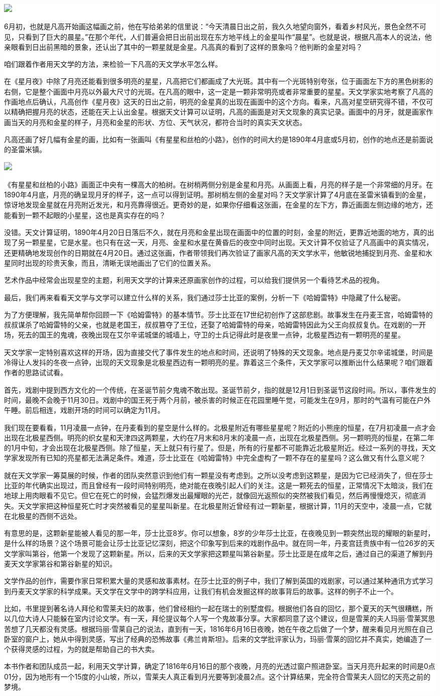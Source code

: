 <img  src="https://piccdn.umiwi.com/uploader/image/ddarticle/2021110515/1756746604875875492" width="381"/>

6月初，也就是凡高开始画这幅画之前，他在写给弟弟的信里说：“今天清晨日出之前，我久久地望向窗外，看着乡村风光，景色全然不可见，只看到了巨大的晨星。”在那个年代，人们普遍会把日出前出现在东方地平线上的金星叫作“晨星”。也就是说，根据凡高本人的说法，他亲眼看到日出前黑暗的景象，还认出了其中的一颗星就是金星。凡高真的看到了这样的景象吗？他判断的金星对吗？

咱们跟着作者用天文学的方法，来检验一下凡高的天文学水平怎么样。

在《星月夜》中除了月亮还能看到很多明亮的星星，凡高把它们都画成了大光斑。其中有一个光斑特别夸张，位于画面左下方的黑色树影的右侧，它是整个画面中月亮以外最大尺寸的光斑。在凡高的眼中，这一定是一颗非常明亮或者非常重要的星星。天文学家实地考察了凡高的作画地点后确认，凡高创作《星月夜》这天的日出之前，明亮的金星真的出现在画面中的这个方向。看来，凡高对星空研究得不错，不仅可以精确把握月亮的状态，还能在天上认出金星。根据天文计算可以证明，凡高的画面是对天文现象的真实记录。画面中的月牙，就是画家作画当天的月亮和金星的样子，月亮和金星的形状、方位、天气状况，都符合当时的真实天文状态。

凡高还画了好几幅有金星的画，比如有一张画叫《有星星和丝柏的小路》，创作的时间大约是1890年4月底或5月初，创作的地点还是前面说的圣雷米镇。

<img  src="https://piccdn.umiwi.com/uploader/image/ddarticle/2021110515/1756746633866903720" width="230"/>

《有星星和丝柏的小路》画面正中央有一棵高大的柏树。在树梢两侧分别是金星和月亮。从画面上看，月亮的样子是一个非常细的月牙。在1890年4月底，月亮的确呈现月牙的样子，这一点可以得到证明。那树梢左侧的金星对吗？天文学家计算了4月底在圣雷米镇看到的金星，惊讶地发现金星就在月亮附近发光，和月亮靠得很近。更奇妙的是，如果你仔细看这张画，在金星的左下方，靠近画面左侧边缘的地方，还能看到一颗不起眼的小星星，这也是真实存在的吗？

没错。天文计算证明，1890年4月20日日落后不久，就在月亮和金星出现在画面中的位置的时刻，金星的附近，更靠近地面的地方，真的出现了另一颗星星，它是水星。也只有在这一天，月亮、金星和水星在黄昏后的夜空中同时出现。天文计算不仅验证了凡高画中的真实情况，还更精确地发现创作的日期就在4月20日。通过这张画，作者带领我们再次验证了画家凡高的天文学水平，他敏锐地捕捉到月亮、金星和水星同时出现的珍贵天象，而且，清晰无误地画出了它们的位置关系。 

艺术作品中经常会出现星空的主题，利用天文学的计算来还原画家创作的过程，可以给我们提供另一个看待艺术品的视角。



最后，我们再来看看天文学与文学可以建立什么样的关系，我们通过莎士比亚的案例，分析一下《哈姆雷特》中隐藏了什么秘密。

为了方便理解，我先简单帮你回顾一下《哈姆雷特》的基本情节。莎士比亚在17世纪初创作了这部悲剧。故事发生在丹麦王宫，哈姆雷特的叔叔谋杀了哈姆雷特的父亲，也就是老国王，叔叔篡夺了王位，还娶了哈姆雷特的母亲，哈姆雷特因此为父王向叔叔复仇。在戏剧的一开场，死去的国王的鬼魂，夜晚出现在艾尔辛诺城堡的城墙上，守卫的士兵记得此时是夜里一点钟，北极星西边有一颗明亮的星星。

天文学家一定特别喜欢这样的开场，因为直接交代了事件发生的地点和时间，还说明了特殊的天文现象。地点是丹麦艾尔辛诺城堡，时间是冷得让人发抖的冬夜一点钟，出现的天文现象是北极星西边有一颗明亮的星。靠着这三个条件，天文学家可以推断出什么结果呢？咱们跟着作者的思路试试看。

首先，戏剧中提到西方文化的一个传统，在圣诞节前夕鬼魂不敢出现。圣诞节前夕，指的就是12月1日到圣诞节这段时间。所以，事件发生的时间，最晚不会晚于11月30日。戏剧中的国王死于两个月前，被杀害的时候正在花园里睡午觉，可能发生在9月，那时的气温有可能在户外午睡。前后相连，戏剧开场的时间可以确定为11月。

我们现在要看看，11月凌晨一点钟，在丹麦看到的星空是什么样的。北极星附近有哪些星星呢？附近的小熊座的恒星，在7月初凌晨一点才会出现在北极星西侧。明亮的织女星和天津四这两颗星，大约在7月末和8月末的凌晨一点，出现在北极星西侧。另一颗明亮的恒星，在第二年的1月中旬，才会出现在北极星西侧。除了恒星，天上就只有行星了。但是，所有的行星都不可能靠近北极星附近。经过一系列的寻找，天文学家发现所有已知的亮星都无法满足条件。难道，莎士比亚在《哈姆雷特》中完全虚构了一颗不存在的星星吗？这么做又有什么意义呢？

就在天文学家一筹莫展的时候，作者的团队突然意识到他们有一颗星没有考虑到。之所以没考虑到这颗星，是因为它已经消失了，但在莎士比亚的年代确实出现过，而且曾经有一段时间特别明亮，绝对能在夜晚引起人们的关注。这是一颗死去的恒星，正常情况下太暗淡，我们在地球上用肉眼看不见它。但它在死亡的时候，会猛烈爆发出最耀眼的光芒，就像回光返照似的突然被我们看见，然后再慢慢熄灭，彻底消失。天文学家把这种恒星死亡时才突然被看见的星星叫新星。在北极星附近曾经有过一颗新星，根据计算，11月的天空中，凌晨一点，它就在北极星的西侧不远处。

有意思的是，这颗新星能被人看见的那一年，莎士比亚8岁。你可以想象，8岁的少年莎士比亚，在夜晚见到一颗突然出现的耀眼的新星时，是什么样的场景？这个场景可能会让莎士比亚记忆深刻，把这个印象写到后来的戏剧作品中。就在同一年，丹麦宫廷贵族中有一位26岁的天文学家叫第谷，他第一个发现了这颗新星。所以，后来的天文学家把这颗星叫第谷新星。莎士比亚是在成年之后，通过自己的渠道了解到丹麦天文学家第谷和第谷新星的知识。 

文学作品的创作，需要作家日常积累大量的灵感和故事素材。在莎士比亚的例子中，我们了解到英国的戏剧家，可以通过某种通讯方式学习到丹麦天文学家的科学成果。天文学在文学中的跨学科应用，让我们有机会发掘这样的故事背后的故事。这样的例子不止一个。

比如，书里提到著名诗人拜伦和雪莱夫妇的故事，他们曾经相约一起在瑞士的别墅度假。根据他们各自的回忆，那个夏天的天气很糟糕，所以几位大诗人只能躲在室内讨论文学。有一天，拜伦提议每个人写一个鬼故事分享。大家都同意了这个建议，但是雪莱的夫人玛丽·雪莱冥思苦想了几天都没有灵感。根据玛丽·雪莱自己的说法，直到有一天，1816年6月16日夜晚，她在午夜之后做了一个梦，醒来看见月光照在自己卧室的窗户上，她从中得到灵感，写出了经典的恐怖故事《弗兰肯斯坦》。后来的文学批评家认为，玛丽·雪莱的回忆并不真实，她编造了一个获得灵感的过程，为的就是帮助自己的书大卖。

本书作者和团队成员一起，利用天文学计算，确定了1816年6月16日的那个夜晚，月亮的光透过窗户照进卧室。当天月亮升起来的时间是0点01分，因为地形有一个15度的小山坡，所以，雪莱夫人真正看到月光要等到凌晨2点。这个计算结果，完全符合雪莱夫人回忆的天亮之前的梦境。
